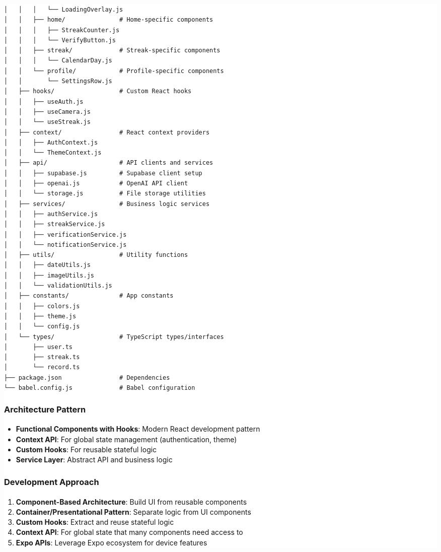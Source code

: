 ```
│   │   │   └── LoadingOverlay.js
│   │   ├── home/               # Home-specific components
│   │   │   ├── StreakCounter.js
│   │   │   └── VerifyButton.js
│   │   ├── streak/             # Streak-specific components
│   │   │   └── CalendarDay.js
│   │   └── profile/            # Profile-specific components
│   │       └── SettingsRow.js
│   ├── hooks/                  # Custom React hooks
│   │   ├── useAuth.js
│   │   ├── useCamera.js
│   │   └── useStreak.js
│   ├── context/                # React context providers
│   │   ├── AuthContext.js
│   │   └── ThemeContext.js
│   ├── api/                    # API clients and services
│   │   ├── supabase.js         # Supabase client setup
│   │   ├── openai.js           # OpenAI API client
│   │   └── storage.js          # File storage utilities
│   ├── services/               # Business logic services
│   │   ├── authService.js
│   │   ├── streakService.js
│   │   ├── verificationService.js
│   │   └── notificationService.js
│   ├── utils/                  # Utility functions
│   │   ├── dateUtils.js
│   │   ├── imageUtils.js
│   │   └── validationUtils.js
│   ├── constants/              # App constants
│   │   ├── colors.js
│   │   ├── theme.js
│   │   └── config.js
│   └── types/                  # TypeScript types/interfaces
│       ├── user.ts
│       ├── streak.ts
│       └── record.ts
├── package.json                # Dependencies
└── babel.config.js             # Babel configuration
```

### Architecture Pattern
- **Functional Components with Hooks**: Modern React development pattern
- **Context API**: For global state management (authentication, theme)
- **Custom Hooks**: For reusable stateful logic
- **Service Layer**: Abstract API and business logic

### Development Approach
1. **Component-Based Architecture**: Build UI from reusable components
2. **Container/Presentational Pattern**: Separate logic from UI components
3. **Custom Hooks**: Extract and reuse stateful logic
4. **Context API**: For global state that many components need access to
5. **Expo APIs**: Leverage Expo ecosystem for device features
